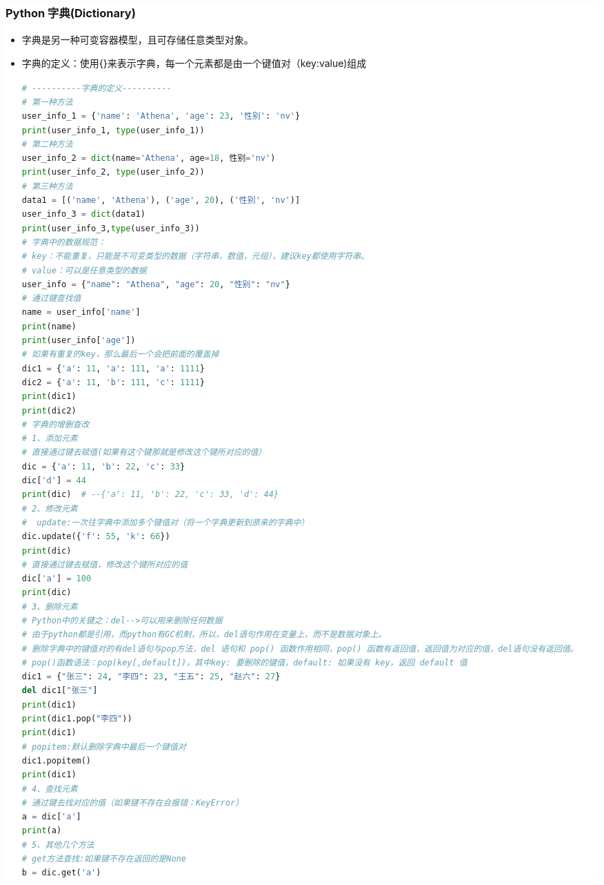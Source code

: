 ### Python 字典(Dictionary)

- 字典是另一种可变容器模型，且可存储任意类型对象。

- 字典的定义：使用{}来表示字典，每一个元素都是由一个键值对（key:value)组成

  ```python
  # ----------字典的定义----------
  # 第一种方法
  user_info_1 = {'name': 'Athena', 'age': 23, '性别': 'nv'}
  print(user_info_1, type(user_info_1))
  # 第二种方法
  user_info_2 = dict(name='Athena', age=18, 性别='nv')
  print(user_info_2, type(user_info_2))
  # 第三种方法
  data1 = [('name', 'Athena'), ('age', 20), ('性别', 'nv')]
  user_info_3 = dict(data1)
  print(user_info_3,type(user_info_3))
  # 字典中的数据规范：
  # key：不能重复，只能是不可变类型的数据（字符串，数值，元组），建议key都使用字符串。
  # value：可以是任意类型的数据
  user_info = {"name": "Athena", "age": 20, "性别": "nv"}
  # 通过键查找值
  name = user_info['name']
  print(name)
  print(user_info['age'])
  # 如果有重复的key，那么最后一个会把前面的覆盖掉
  dic1 = {'a': 11, 'a': 111, 'a': 1111}
  dic2 = {'a': 11, 'b': 111, 'c': 1111}
  print(dic1)
  print(dic2)
  # 字典的增删查改
  # 1、添加元素
  # 直接通过键去赋值(如果有这个键那就是修改这个键所对应的值）
  dic = {'a': 11, 'b': 22, 'c': 33}
  dic['d'] = 44
  print(dic)  # --{'a': 11, 'b': 22, 'c': 33, 'd': 44}
  # 2、修改元素
  #  update:一次往字典中添加多个键值对（将一个字典更新到原来的字典中）
  dic.update({'f': 55, 'k': 66})
  print(dic)
  # 直接通过键去赋值，修改这个键所对应的值
  dic['a'] = 100
  print(dic)
  # 3、删除元素
  # Python中的关键之：del-->可以用来删除任何数据
  # 由于python都是引用，而python有GC机制，所以，del语句作用在变量上，而不是数据对象上。
  # 删除字典中的键值对的有del语句与pop方法，del 语句和 pop() 函数作用相同，pop() 函数有返回值，返回值为对应的值，del语句没有返回值。
  # pop()函数语法：pop(key[,default])，其中key: 要删除的键值，default: 如果没有 key，返回 default 值
  dic1 = {"张三": 24, "李四": 23, "王五": 25, "赵六": 27}
  del dic1["张三"]
  print(dic1)
  print(dic1.pop("李四"))
  print(dic1)
  # popitem:默认删除字典中最后一个键值对
  dic1.popitem()
  print(dic1)
  # 4、查找元素
  # 通过键去找对应的值（如果键不存在会报错：KeyError）
  a = dic['a']
  print(a)
  # 5、其他几个方法
  # get方法查找:如果键不存在返回的是None
  b = dic.get('a')
  ```